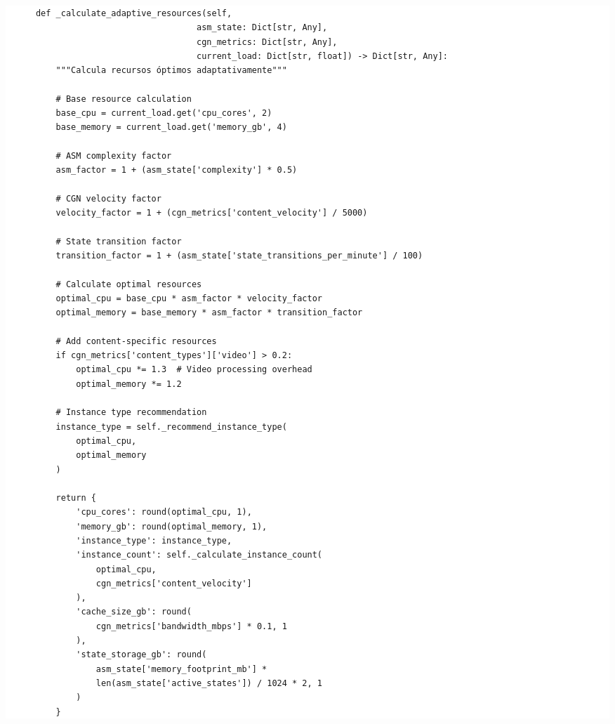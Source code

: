           
          def _calculate_adaptive_resources(self, 
                                          asm_state: Dict[str, Any],
                                          cgn_metrics: Dict[str, Any],
                                          current_load: Dict[str, float]) -> Dict[str, Any]:
              """Calcula recursos óptimos adaptativamente"""
              
              # Base resource calculation
              base_cpu = current_load.get('cpu_cores', 2)
              base_memory = current_load.get('memory_gb', 4)
              
              # ASM complexity factor
              asm_factor = 1 + (asm_state['complexity'] * 0.5)
              
              # CGN velocity factor
              velocity_factor = 1 + (cgn_metrics['content_velocity'] / 5000)
              
              # State transition factor
              transition_factor = 1 + (asm_state['state_transitions_per_minute'] / 100)
              
              # Calculate optimal resources
              optimal_cpu = base_cpu * asm_factor * velocity_factor
              optimal_memory = base_memory * asm_factor * transition_factor
              
              # Add content-specific resources
              if cgn_metrics['content_types']['video'] > 0.2:
                  optimal_cpu *= 1.3  # Video processing overhead
                  optimal_memory *= 1.2
              
              # Instance type recommendation
              instance_type = self._recommend_instance_type(
                  optimal_cpu, 
                  optimal_memory
              )
              
              return {
                  'cpu_cores': round(optimal_cpu, 1),
                  'memory_gb': round(optimal_memory, 1),
                  'instance_type': instance_type,
                  'instance_count': self._calculate_instance_count(
                      optimal_cpu, 
                      cgn_metrics['content_velocity']
                  ),
                  'cache_size_gb': round(
                      cgn_metrics['bandwidth_mbps'] * 0.1, 1
                  ),
                  'state_storage_gb': round(
                      asm_state['memory_footprint_mb'] * 
                      len(asm_state['active_states']) / 1024 * 2, 1
                  )
              }
          